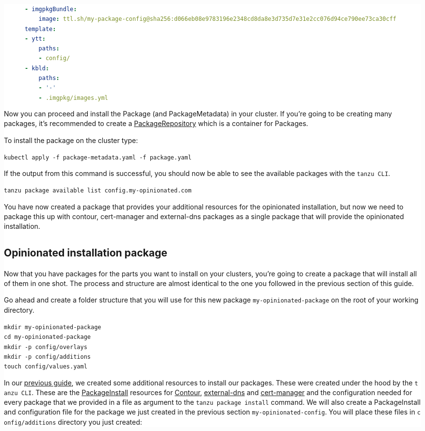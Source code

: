 ```yaml
      - imgpkgBundle:
          image: ttl.sh/my-package-config@sha256:d066eb08e9783196e2348cd8da8e3d735d7e31e2cc076d94ce790ee73ca30cff
      template:
      - ytt:
          paths:
          - config/
      - kbld:
          paths:
          - '-'
          - .imgpkg/images.yml
```

Now you can proceed and install the Package (and PackageMetadata) in your cluster. If you’re going to be creating many packages, it’s recommended to create a [PackageRepository](https://carvel.dev/kapp-controller/docs/latest/packaging/#packagerepository) which is a container for Packages.

To install the package on the cluster type:

```shell
kubectl apply -f package-metadata.yaml -f package.yaml
```

If the output from this command is successful, you should now be able to see the available packages with the `tanzu CLI`.

```shell
tanzu package available list config.my-opinionated.com
```

You have now created a package that provides your additional resources for the opinionated installation, but now we need to package this up with contour, cert-manager and external-dns packages as a single package that will provide the opinionated installation.

## Opinionated installation package

Now that you have packages for the parts you want to install on your clusters, you’re going to create a package that will install all of them in one shot. The process and structure are almost identical to the one you followed in the previous section of this guide.

Go ahead and create a folder structure that you will use for this new package `my-opinionated-package` on the root of your working directory.

```shell
mkdir my-opinionated-package  
cd my-opinionated-package
mkdir -p config/overlays
mkdir -p config/additions
touch config/values.yaml
```

In our [previous guide](solutions-secure-ingress), we created some additional resources to install our packages. These were created under the hood by the `tanzu CLI`. These are the [PackageInstall](https://carvel.dev/kapp-controller/docs/latest/packaging/#packageinstall) resources for [Contour](solutions-secure-ingress/#3-ingress-controller), [external-dns](solutions-secure-ingress/#external-dns) and [cert-manager](solutions-secure-ingress/#cert-manager) and the configuration needed for every package that we provided in a file as argument to the `tanzu package install` command. We will also create a PackageInstall and configuration file for the package we just created in the previous section `my-opinionated-config`. You will place these files in `config/additions` directory you just created:
